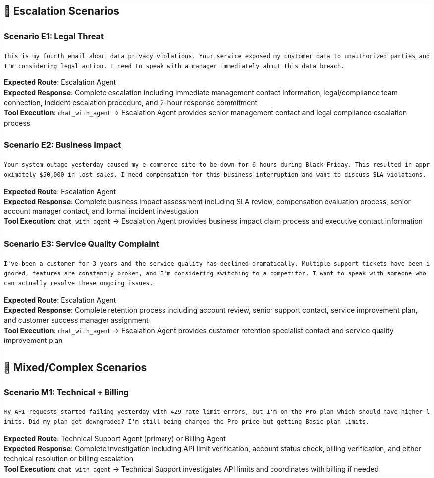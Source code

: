 ## 🚨 Escalation Scenarios

### Scenario E1: Legal Threat
```
This is my fourth email about data privacy violations. Your service exposed my customer data to unauthorized parties and I'm considering legal action. I need to speak with a manager immediately about this data breach.
```
**Expected Route**: Escalation Agent  
**Expected Response**: Complete escalation including immediate management contact information, legal/compliance team connection, incident escalation procedure, and 2-hour response commitment  
**Tool Execution**: `chat_with_agent` → Escalation Agent provides senior management contact and legal compliance escalation process

### Scenario E2: Business Impact
```
Your system outage yesterday caused my e-commerce site to be down for 6 hours during Black Friday. This resulted in approximately $50,000 in lost sales. I need compensation for this business interruption and want to discuss SLA violations.
```
**Expected Route**: Escalation Agent  
**Expected Response**: Complete business impact assessment including SLA review, compensation evaluation process, senior account manager contact, and formal incident investigation  
**Tool Execution**: `chat_with_agent` → Escalation Agent provides business impact claim process and executive contact information

### Scenario E3: Service Quality Complaint
```
I've been a customer for 3 years and the service quality has declined dramatically. Multiple support tickets have been ignored, features are constantly broken, and I'm considering switching to a competitor. I want to speak with someone who can actually resolve these ongoing issues.
```
**Expected Route**: Escalation Agent  
**Expected Response**: Complete retention process including account review, senior support contact, service improvement plan, and customer success manager assignment  
**Tool Execution**: `chat_with_agent` → Escalation Agent provides customer retention specialist contact and service quality improvement plan

## 🤔 Mixed/Complex Scenarios

### Scenario M1: Technical + Billing
```
My API requests started failing yesterday with 429 rate limit errors, but I'm on the Pro plan which should have higher limits. Did my plan get downgraded? I'm still being charged the Pro price but getting Basic plan limits.
```
**Expected Route**: Technical Support Agent (primary) or Billing Agent  
**Expected Response**: Complete investigation including API limit verification, account status check, billing verification, and either technical resolution or billing escalation  
**Tool Execution**: `chat_with_agent` → Technical Support investigates API limits and coordinates with billing if needed
